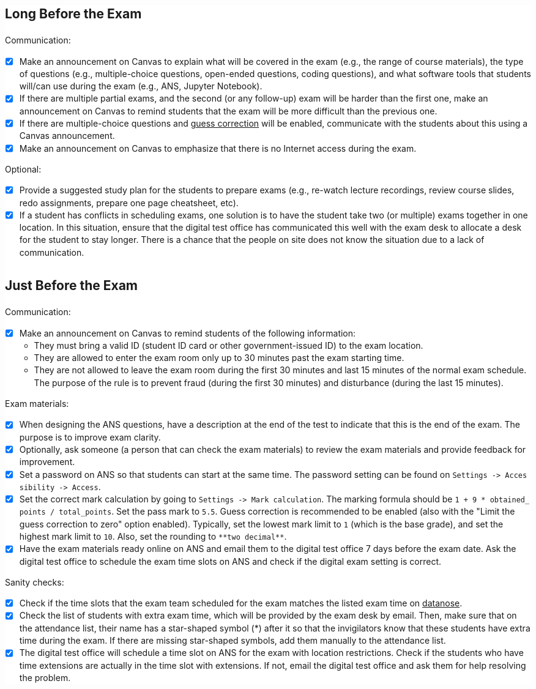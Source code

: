 ## <a name="long-before"></a>Long Before the Exam

Communication:
- [x] Make an announcement on Canvas to explain what will be covered in the exam (e.g., the range of course materials), the type of questions (e.g., multiple-choice questions, open-ended questions, coding questions), and what software tools that students will/can use during the exam (e.g., ANS, Jupyter Notebook).
- [x] If there are multiple partial exams, and the second (or any follow-up) exam will be harder than the first one, make an announcement on Canvas to remind students that the exam will be more difficult than the previous one.
- [x] If there are multiple-choice questions and [guess correction](https://support.ans.app/hc/en-us/articles/360014340098-Guess-correction) will be enabled, communicate with the students about this using a Canvas announcement.
- [x] Make an announcement on Canvas to emphasize that there is no Internet access during the exam.

Optional:
- [x] Provide a suggested study plan for the students to prepare exams (e.g., re-watch lecture recordings, review course slides, redo assignments, prepare one page cheatsheet, etc).
- [x] If a student has conflicts in scheduling exams, one solution is to have the student take two (or multiple) exams together in one location. In this situation, ensure that the digital test office has communicated this well with the exam desk to allocate a desk for the student to stay longer. There is a chance that the people on site does not know the situation due to a lack of communication.

## <a name="just-before"></a>Just Before the Exam

Communication:
- [x] Make an announcement on Canvas to remind students of the following information:
  - They must bring a valid ID (student ID card or other government-issued ID) to the exam location.
  - They are allowed to enter the exam room only up to 30 minutes past the exam starting time.
  - They are not allowed to leave the exam room during the first 30 minutes and last 15 minutes of the normal exam schedule. The purpose of the rule is to prevent fraud (during the first 30 minutes) and disturbance (during the last 15 minutes).

Exam materials:
- [x] When designing the ANS questions, have a description at the end of the test to indicate that this is the end of the exam. The purpose is to improve exam clarity.
- [x] Optionally, ask someone (a person that can check the exam materials) to review the exam materials and provide feedback for improvement.
- [x] Set a password on ANS so that students can start at the same time. The password setting can be found on `Settings -> Accessibility -> Access`.
- [x] Set the correct mark calculation by going to `Settings -> Mark calculation`. The marking formula should be `1 + 9 * obtained_points / total_points`. Set the pass mark to `5.5`. Guess correction is recommended to be enabled (also with the "Limit the guess correction to zero" option enabled). Typically, set the lowest mark limit to `1` (which is the base grade), and set the highest mark limit to `10`. Also, set the rounding to `**two decimal**`.
- [x] Have the exam materials ready online on ANS and email them to the digital test office 7 days before the exam date. Ask the digital test office to schedule the exam time slots on ANS and check if the digital exam setting is correct.

Sanity checks:
- [x] Check if the time slots that the exam team scheduled for the exam matches the listed exam time on [datanose](https://datanose.nl).
- [x] Check the list of students with extra exam time, which will be provided by the exam desk by email. Then, make sure that on the attendance list, their name has a star-shaped symbol (\*) after it so that the invigilators know that these students have extra time during the exam. If there are missing star-shaped symbols, add them manually to the attendance list.
- [x] The digital test office will schedule a time slot on ANS for the exam with location restrictions. Check if the students who have time extensions are actually in the time slot with extensions. If not, email the digital test office and ask them for help resolving the problem.
